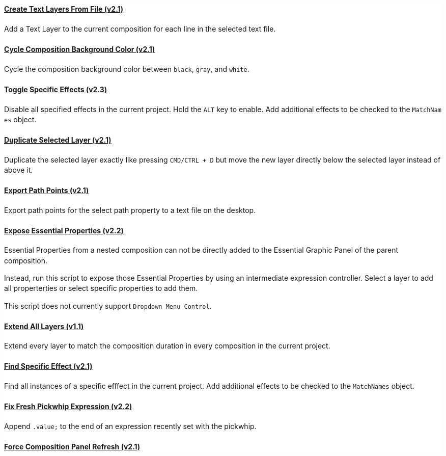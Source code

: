#### [Create Text Layers From File (v2.1)](/scripts/Create%20Text%20Layers%20From%20File.jsx)

Add a Text Layer to the current composition for each line in the selected text file.

#### [Cycle Composition Background Color (v2.1)](/scripts/Cycle%20Composition%20Background%20Color.jsx)

Cycle the composition background color between `black`, `gray`, and `white`.

#### [Toggle Specific Effects (v2.3)](/scripts/Toggle%20Specific%20Effects.jsx)

Disable all specified effects in the current project. Hold the `ALT` key to enable.
Add additional effects to be checked to the `MatchNames` object.

#### [Duplicate Selected Layer (v2.1)](/scripts/Duplicate%20Selected%20Layer.jsx)

Duplicate the selected layer exactly like pressing `CMD/CTRL + D` but move the new
layer directly below the selected layer instead of above it.

#### [Export Path Points (v2.1)](/scripts/Export%20Path%20Points.jsx)

Export path points for the select path property to a text file on the desktop.

#### [Expose Essential Properties (v2.2)](/scripts/Expose%20Essential%20Properties.jsx)

Essential Properties from a nested composition can not be directly added to the
Essential Graphic Panel of the parent composition.

Instead, run this script to expose those Essential Properties by using an intermediate expression
controller. Select a layer to add all properterties or select specific properties to add them.

This script does not currently support `Dropdown Menu Control`.

#### [Extend All Layers (v1.1)](/scripts/Extend%20All%20Layers.jsx)

Extend every layer to match the composition duration in every composition in the
current project.

#### [Find Specific Effect (v2.1)](/scripts/Find%20Specific%20Effect.jsx)

Find all instances of a specific efffect in the current project. Add additional
effects to be checked to the `MatchNames` object.

#### [Fix Fresh Pickwhip Expression (v2.2)](/scripts/Fix%20Fresh%20Pickwhip%20Expression.jsx)

Append `.value;` to the end of an expression recently set with the pickwhip.

#### [Force Composition Panel Refresh (v2.1)](/scripts/Force%20Composition%20Panel%20Refresh.jsx)
